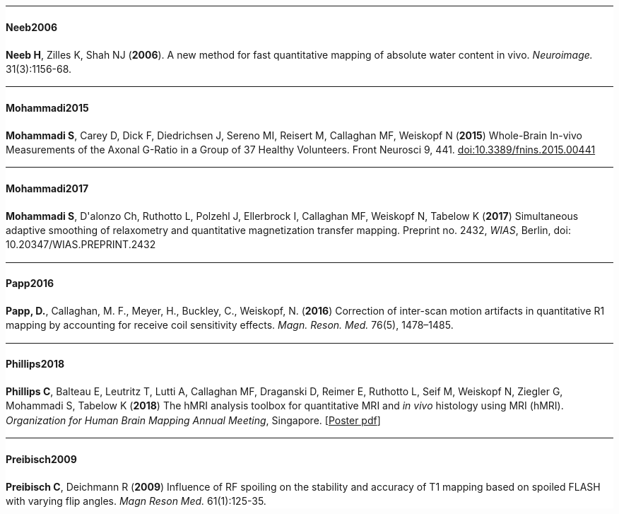 -----

#### Neeb2006

**Neeb H**, Zilles K, Shah NJ (**2006**). A new method for fast quantitative mapping of absolute water content in
vivo. *Neuroimage.* 31(3):1156-68.

-----

#### Mohammadi2015

**Mohammadi S**, Carey D, Dick F, Diedrichsen J, Sereno MI, Reisert M, Callaghan MF, Weiskopf N (**2015**) Whole-Brain
In-vivo Measurements of the Axonal G-Ratio in a Group of 37 Healthy Volunteers. Front Neurosci 9, 441.
[doi:10.3389/fnins.2015.00441](https://doi.org/10.3389/fnins.2015.00441)

-----

#### Mohammadi2017

**Mohammadi S**, D'alonzo Ch, Ruthotto L, Polzehl J, Ellerbrock I, Callaghan MF, Weiskopf N, Tabelow K (**2017**)
Simultaneous adaptive smoothing of relaxometry and quantitative magnetization transfer mapping. Preprint no. 2432,
*WIAS*, Berlin, doi: 10.20347/WIAS.PREPRINT.2432

-----

#### Papp2016

**Papp, D.**, Callaghan, M. F., Meyer, H., Buckley, C., Weiskopf, N. (**2016**) Correction of inter-scan motion
artifacts in quantitative R1 mapping by accounting for receive coil sensitivity effects. *Magn. Reson. Med.* 76(5),
1478–1485.

-----

#### Phillips2018

**Phillips C**, Balteau E, Leutritz T, Lutti A, Callaghan MF, Draganski D, Reimer E, Ruthotto L, Seif M, Weiskopf N,
Ziegler G, Mohammadi S, Tabelow K (**2018**) The hMRI analysis toolbox for quantitative MRI and *in vivo* histology
using MRI (hMRI). *Organization for Human Brain Mapping Annual Meeting*,
Singapore. [[Poster pdf](https://orbi.uliege.be/handle/2268/225361)]

-----

#### Preibisch2009

**Preibisch C**, Deichmann R (**2009**) Influence of RF spoiling on the stability and accuracy of T1 mapping based on
spoiled FLASH with varying flip angles. *Magn Reson Med.* 61(1):125-35.
